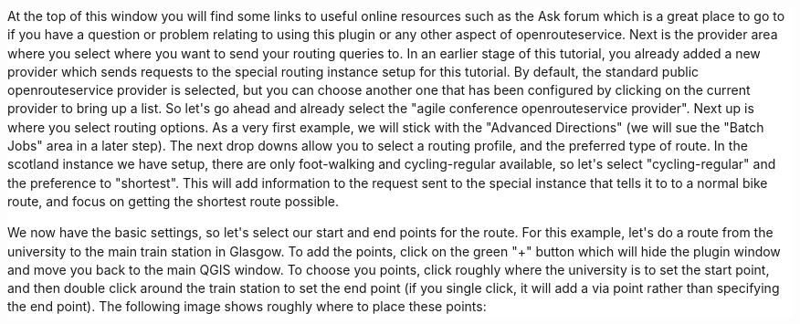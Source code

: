 At the top of this window you will find some links to useful online resources such as the Ask forum which is a great 
place to go to if you have a question or problem relating to using this plugin or any other aspect of 
openrouteservice. Next is the provider area where you select where you want to send your routing queries to. In an 
earlier stage of this tutorial, you already added a new provider which sends requests to the special routing 
instance setup for this tutorial. By default, the standard public openrouteservice provider is selected, but you can 
choose another one that has been configured by clicking on the current provider to bring up a list. So let's go 
ahead and already select the "agile conference openrouteservice provider". Next up is where you select routing 
options. As a very first example, we will stick with the "Advanced Directions" (we will sue the "Batch Jobs" area in 
a later step). The next drop downs allow you to select a routing profile, and the preferred type of route. In the 
scotland instance we have setup, there are only foot-walking and cycling-regular available, so let's select 
"cycling-regular" and the preference to "shortest". This will add information to the request sent to the special 
instance that tells it to to a normal bike route, and focus on getting the shortest route possible.

We now have the basic settings, so let's select our start and end points for the route. For this example, let's do a 
route from the university to the main train station in Glasgow. To add the points, click on the green "+" button 
which will hide the plugin window and move you back to the main QGIS window. To choose you points, click roughly 
where the university is to set the start point, and then double click around the train station to set the end point 
(if you single click, it will add a via point rather than specifying the end point). The following image shows 
roughly where to place these points:
